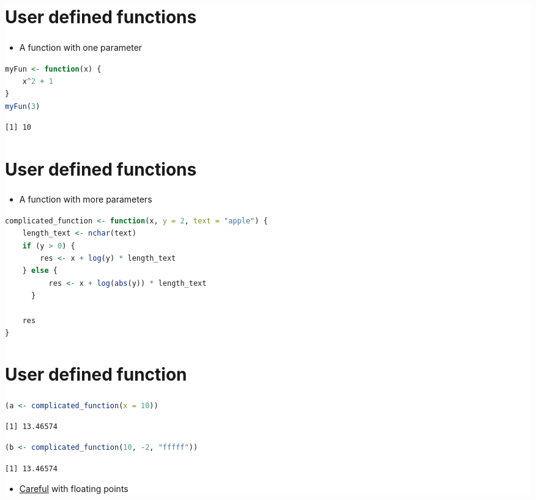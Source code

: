 # User defined functions

- A function with one parameter

```r
myFun <- function(x) {
    x^2 + 1
}
myFun(3)
```

```
[1] 10
```

# User defined functions
- A function with more parameters

```r
complicated_function <- function(x, y = 2, text = "apple") {
    length_text <- nchar(text)
    if (y > 0) {
        res <- x + log(y) * length_text
    } else {
          res <- x + log(abs(y)) * length_text
      }

    res
}
```

# User defined function


```r
(a <- complicated_function(x = 10))
```

```
[1] 13.46574
```

```r
(b <- complicated_function(10, -2, "fffff"))
```

```
[1] 13.46574
```

- [Careful](http://cran.r-project.org/doc/FAQ/R-FAQ.html#Why-doesn_0027t-R-think-these-numbers-are-equal_003f)
  with floating points

